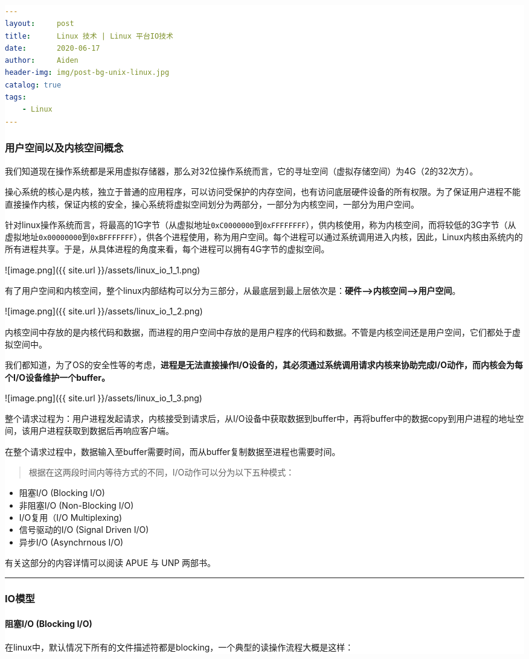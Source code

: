 ```yaml
---
layout:     post
title:      Linux 技术 | Linux 平台IO技术
date:       2020-06-17
author:     Aiden
header-img: img/post-bg-unix-linux.jpg
catalog: true 			
tags:								
    - Linux
---
```


### 用户空间以及内核空间概念

我们知道现在操作系统都是采用虚拟存储器，那么对32位操作系统而言，它的寻址空间（虚拟存储空间）为4G（2的32次方）。

操心系统的核心是内核，独立于普通的应用程序，可以访问受保护的内存空间，也有访问底层硬件设备的所有权限。为了保证用户进程不能直接操作内核，保证内核的安全，操心系统将虚拟空间划分为两部分，一部分为内核空间，一部分为用户空间。

针对linux操作系统而言，将最高的1G字节（从虚拟地址`0xC0000000`到`0xFFFFFFFF`），供内核使用，称为内核空间，而将较低的3G字节（从虚拟地址`0x00000000`到`0xBFFFFFFF`），供各个进程使用，称为用户空间。每个进程可以通过系统调用进入内核，因此，Linux内核由系统内的所有进程共享。于是，从具体进程的角度来看，每个进程可以拥有4G字节的虚拟空间。

![image.png]({{ site.url }}/assets/linux_io_1_1.png)

有了用户空间和内核空间，整个linux内部结构可以分为三部分，从最底层到最上层依次是：**硬件-->内核空间-->用户空间**。

![image.png]({{ site.url }}/assets/linux_io_1_2.png)

内核空间中存放的是内核代码和数据，而进程的用户空间中存放的是用户程序的代码和数据。不管是内核空间还是用户空间，它们都处于虚拟空间中。

我们都知道，为了OS的安全性等的考虑，**进程是无法直接操作I/O设备的，其必须通过系统调用请求内核来协助完成I/O动作，而内核会为每个I/O设备维护一个buffer。**

![image.png]({{ site.url }}/assets/linux_io_1_3.png)

整个请求过程为：用户进程发起请求，内核接受到请求后，从I/O设备中获取数据到buffer中，再将buffer中的数据copy到用户进程的地址空间，该用户进程获取到数据后再响应客户端。

在整个请求过程中，数据输入至buffer需要时间，而从buffer复制数据至进程也需要时间。

> 根据在这两段时间内等待方式的不同，I/O动作可以分为以下五种模式：

- 阻塞I/O (Blocking I/O)
- 非阻塞I/O (Non-Blocking I/O)
- I/O复用（I/O Multiplexing)
- 信号驱动的I/O (Signal Driven I/O)
- 异步I/O (Asynchrnous I/O) 

有关这部分的内容详情可以阅读 APUE 与 UNP 两部书。

---

### IO模型

#### 阻塞I/O (Blocking I/O)

在linux中，默认情况下所有的文件描述符都是blocking，一个典型的读操作流程大概是这样：
